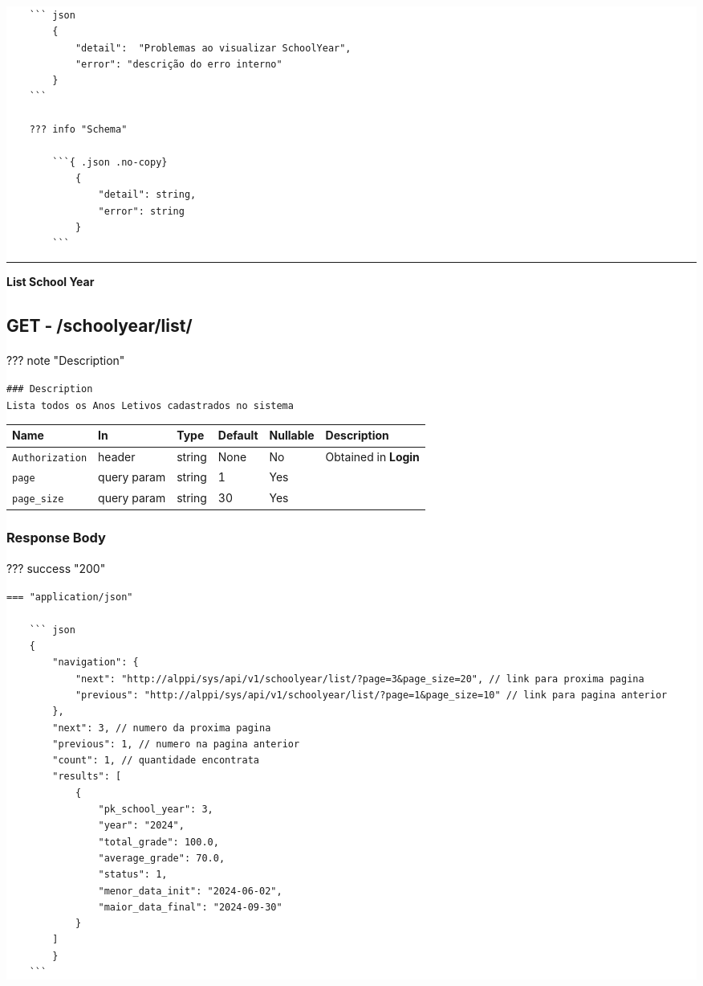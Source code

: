         ``` json
            {
                "detail":  "Problemas ao visualizar SchoolYear",
                "error": "descrição do erro interno"
            }
        ```

        ??? info "Schema"

            ```{ .json .no-copy}
                {
                    "detail": string,
                    "error": string
                }
            ```

---

**List School Year**

## **<element class="http-get">GET<element>** - /schoolyear/list/

??? note "Description"

    ### Description
    Lista todos os Anos Letivos cadastrados no sistema

| Name            | In          | Type   | Default | Nullable | Description           |
| :-------------- | :---------- | :----- | :------ | :------- | :-------------------- |
| `Authorization` | header      | string | None    | No       | Obtained in **Login** |
| `page`          | query param | string | 1       | Yes      |                       |
| `page_size`     | query param | string | 30      | Yes      |                       |

### **Response Body**

??? success "200"

    === "application/json"

        ``` json
        {
            "navigation": {
                "next": "http://alppi/sys/api/v1/schoolyear/list/?page=3&page_size=20", // link para proxima pagina
                "previous": "http://alppi/sys/api/v1/schoolyear/list/?page=1&page_size=10" // link para pagina anterior
            },
            "next": 3, // numero da proxima pagina
            "previous": 1, // numero na pagina anterior
            "count": 1, // quantidade encontrata
            "results": [
                {
                    "pk_school_year": 3,
                    "year": "2024",
                    "total_grade": 100.0,
                    "average_grade": 70.0,
                    "status": 1,
                    "menor_data_init": "2024-06-02",
                    "maior_data_final": "2024-09-30"
                }
            ]
            }
        ```
